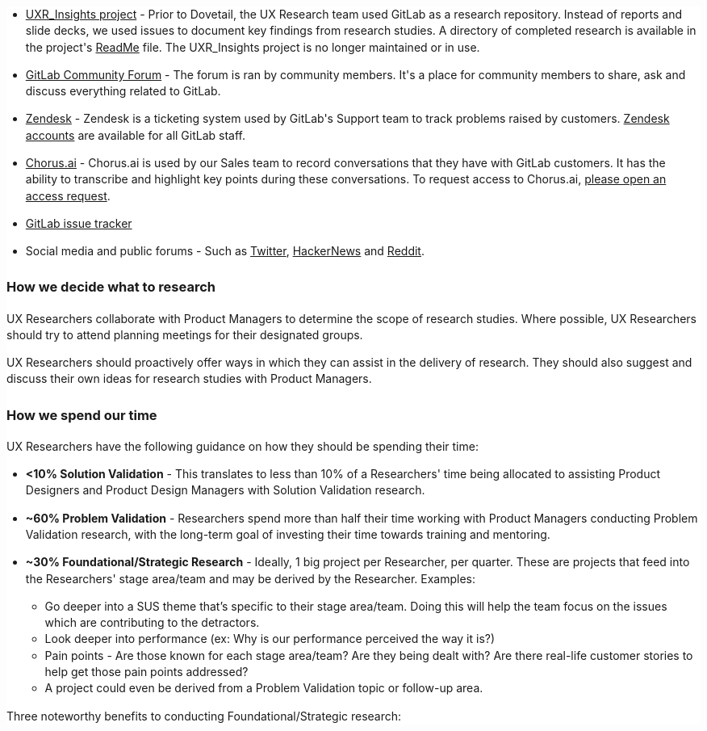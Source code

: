 - [UXR_Insights project](https://gitlab.com/gitlab-org/uxr_insights) - Prior to Dovetail, the UX Research team used GitLab as a research repository. Instead of reports and slide decks, we used issues to document key findings from research studies. A directory of completed research is available in the project's [ReadMe](https://gitlab.com/gitlab-org/uxr_insights/blob/master/README.md) file. The UXR_Insights project is no longer maintained or in use.

- [GitLab Community Forum](https://forum.gitlab.com) - The forum is ran by community members. It's a place for community members to share, ask and discuss everything related to GitLab.

- [Zendesk](https://www.zendesk.com) - Zendesk is a ticketing system used by GitLab's Support team to track problems raised by customers. [Zendesk accounts](/handbook/support/internal-support/#viewing-support-tickets) are available for all GitLab staff.

- [Chorus.ai](https://www.chorus.ai) - Chorus.ai is used by our Sales team to record conversations that they have with GitLab customers. It has the ability to transcribe and highlight key points during these conversations. To request access to Chorus.ai, [please open an access request](https://gitlab.com/gitlab-com/team-member-epics/access-requests/-/issues/new?issue%5Bassignee_id%5D=&issue%5Bmilestone_id%5D=).

- [GitLab issue tracker](https://gitlab.com/gitlab-org/gitlab/issues)

- Social media and public forums - Such as [Twitter](https://www.twitter.com), [HackerNews](https://news.ycombinator.com/) and [Reddit](https://www.reddit.com/r/gitlab/).  

### How we decide what to research

UX Researchers collaborate with Product Managers to determine the scope of research studies. Where possible, UX Researchers should try to attend planning meetings for their designated groups. 

UX Researchers should proactively offer ways in which they can assist in the delivery of research. They should also suggest and discuss their own ideas for research studies with Product Managers.

### How we spend our time

UX Researchers have the following guidance on how they should be spending their time:

* **<10% Solution Validation** - This translates to less than 10% of a Researchers' time being allocated to assisting Product Designers and Product Design Managers with Solution Validation research.


* **~60% Problem Validation** - Researchers spend more than half their time working with Product Managers conducting Problem Validation research, with the long-term goal of investing their time towards training and mentoring.


* **~30% Foundational/Strategic Research** - Ideally, 1 big project per Researcher, per quarter.  These are projects that feed into the Researchers' stage area/team and may be derived by the Researcher.  Examples:

     * Go deeper into a SUS theme that’s specific to their stage area/team.  Doing this will help the team focus on the issues which are contributing to the detractors.
     * Look deeper into performance (ex: Why is our performance perceived the way it is?)
     * Pain points - Are those known for each stage area/team?  Are they being dealt with?  Are there real-life customer stories to help get those pain points addressed?
     * A project could even be derived from a Problem Validation topic or follow-up area.

Three noteworthy benefits to conducting Foundational/Strategic research: 
